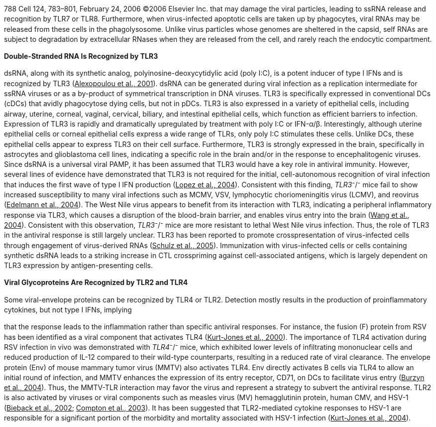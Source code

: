 788 Cell 124, 783–801, February 24, 2006 ©2006 Elsevier Inc.
that may damage the viral particles, leading to ssRNA release and recognition by TLR7 or TLR8. Furthermore, when virus-infected apoptotic cells are taken up by phagocytes, viral RNAs may be released from these cells in the phagolysosome. Unlike virus particles whose genomes are sheltered in the capsid, self RNAs are subject to degradation by extracellular RNases when they are released from the cell, and rarely reach the endocytic compartment.

**Double-Stranded RNA Is Recognized by TLR3**

dsRNA, along with its synthetic analog, polyinosine-deoxycytidylic acid (poly I:C), is a potent inducer of type I IFNs and is recognized by TLR3 ([Alexopoulou et al., 2001](https://doi.org/10.1038/nature00604)). dsRNA can be generated during viral infection as a replication intermediate for ssRNA viruses or as a by-product of symmetrical transcription in DNA viruses. TLR3 is specifically expressed in conventional DCs (cDCs) that avidly phagocytose dying cells, but not in pDCs. TLR3 is also expressed in a variety of epithelial cells, including airway, uterine, corneal, vaginal, cervical, biliary, and intestinal epithelial cells, which function as efficient barriers to infection. Expression of TLR3 is rapidly and dramatically upregulated by treatment with poly I:C or IFN-α/β. Interestingly, although uterine epithelial cells or corneal epithelial cells express a wide range of TLRs, only poly I:C stimulates these cells. Unlike DCs, these epithelial cells appear to express TLR3 on their cell surface. Furthermore, TLR3 is strongly expressed in the brain, specifically in astrocytes and glioblastoma cell lines, indicating a specific role in the brain and/or in the response to encephalitogenic viruses. Since dsRNA is a universal viral PAMP, it has been assumed that TLR3 would have a key role in antiviral immunity. However, several lines of evidence have demonstrated that TLR3 is not required for the initial, cell-autonomous recognition of viral infection that induces the first wave of type I IFN production ([Lopez et al., 2004](https://doi.org/10.1038/nature02596)). Consistent with this finding, *TLR3*⁻/⁻ mice fail to show increased susceptibility to many viral infections such as MCMV, VSV, lymphocytic choriomeningitis virus (LCMV), and reovirus ([Edelmann et al., 2004](https://doi.org/10.1084/jem.20040485)). The West Nile virus appears to benefit from its interaction with TLR3, indicating a peripheral inflammatory response via TLR3, which causes a disruption of the blood-brain barrier, and enables virus entry into the brain ([Wang et al., 2004](https://doi.org/10.1084/jem.20040854)). Consistent with this observation, *TLR3*⁻/⁻ mice are more resistant to lethal West Nile virus infection. Thus, the role of TLR3 in the antiviral response is still largely unclear. TLR3 has been reported to promote crosspresentation of virus-infected cells through engagement of virus-derived RNAs ([Schulz et al., 2005](https://doi.org/10.1084/jem.20042089)). Immunization with virus-infected cells or cells containing synthetic dsRNA leads to a striking increase in CTL crosspriming against cell-associated antigens, which is largely dependent on TLR3 expression by antigen-presenting cells.

**Viral Glycoproteins Are Recognized by TLR2 and TLR4**

Some viral-envelope proteins can be recognized by TLR4 or TLR2. Detection mostly results in the production of proinflammatory cytokines, but not type I IFNs, implying

that the response leads to the inflammation rather than specific antiviral responses. For instance, the fusion (F) protein from RSV has been identified as a viral component that activates TLR4 ([Kurt-Jones et al., 2000](https://doi.org/10.1073/pnas.250008697)). The importance of TLR4 activation during RSV infection in vivo was demonstrated with *TLR4*⁻/⁻ mice, which exhibited lower levels of infiltrating mononuclear cells and reduced production of IL-12 compared to their wild-type counterparts, resulting in a reduced rate of viral clearance. The envelope protein (Env) of mouse mammary tumor virus (MMTV) also activates TLR4. Env directly activates B cells via TLR4 to allow an initial round of infection, and MMTV enhances the expression of its entry receptor, CD71, on DCs to facilitate virus entry ([Burzyn et al., 2004](https://doi.org/10.1084/jem.20040854)). Thus, the MMTV-TLR interaction may favor the virus and represent a strategy to subvert the antiviral response. TLR2 is also activated by viruses or viral components such as measles virus (MV) hemagglutinin protein, human CMV, and HSV-1 ([Bieback et al., 2002](https://doi.org/10.1084/jem.20040854); [Compton et al., 2003](https://doi.org/10.1084/jem.20040854)). It has been suggested that TLR2-mediated cytokine responses to HSV-1 are responsible for a significant portion of the morbidity and mortality associated with HSV-1 infection ([Kurt-Jones et al., 2004](https://doi.org/10.1084/jem.20040854)).
